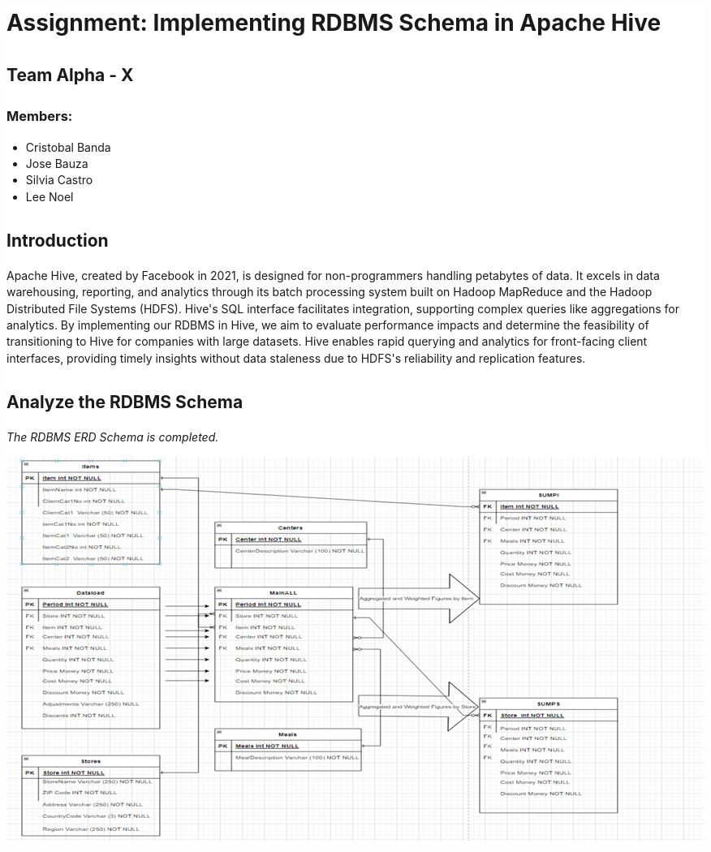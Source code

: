 # Assignment: Implementing RDBMS Schema in Apache Hive

## Team Alpha - X
### Members:
* Cristobal Banda
* Jose Bauza
* Silvia Castro
* Lee Noel

## Introduction

Apache Hive, created by Facebook in 2021, is designed for non-programmers handling petabytes of data. It excels in data warehousing, reporting, and analytics through its batch processing system built on Hadoop MapReduce and the Hadoop Distributed File Systems (HDFS). Hive's SQL interface facilitates integration, supporting complex queries like aggregations for analytics. By implementing our RDBMS in Hive, we aim to evaluate performance impacts and determine the feasibility of transitioning to Hive for companies with large datasets. Hive enables rapid querying and analytics for front-facing client interfaces, providing timely insights without data staleness due to HDFS's reliability and replication features.

## Analyze the RDBMS Schema

*The RDBMS ERD Schema is completed.*

![RDBMS Schema Diagram](<RDBMS Schema Diagram.png>)
